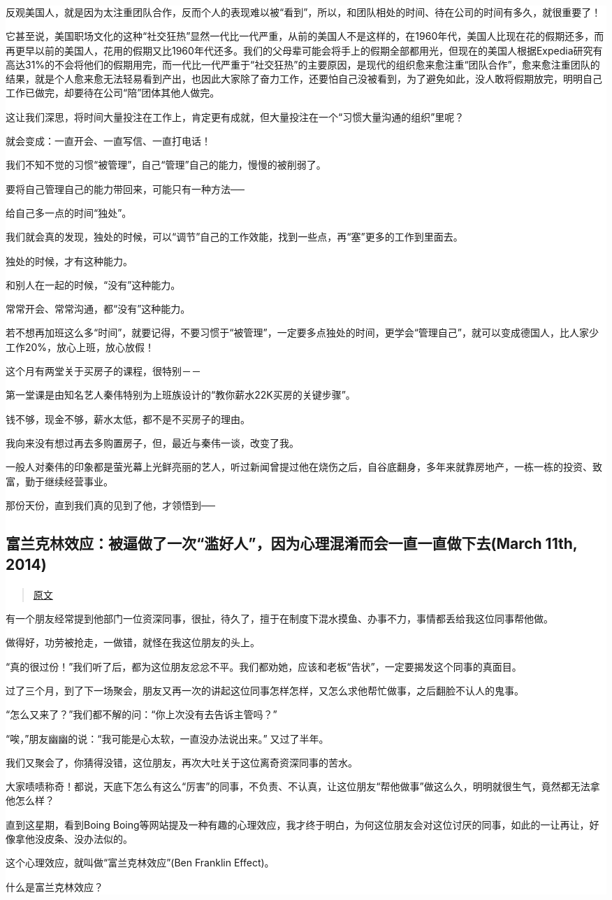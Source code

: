 反观美国人，就是因为太注重团队合作，反而个人的表现难以被“看到”，所以，和团队相处的时间、待在公司的时间有多久，就很重要了！

它甚至说，美国职场文化的这种“社交狂热”显然一代比一代严重，从前的美国人不是这样的，在1960年代，美国人比现在花的假期还多，而再更早以前的美国人，花用的假期又比1960年代还多。我们的父母辈可能会将手上的假期全部都用光，但现在的美国人根据Expedia研究有高达31%的不会将他们的假期用完，而一代比一代严重于“社交狂热”的主要原因，是现代的组织愈来愈注重“团队合作”，愈来愈注重团队的结果，就是个人愈来愈无法轻易看到产出，也因此大家除了奋力工作，还要怕自己没被看到，为了避免如此，没人敢将假期放完，明明自己工作已做完，却要待在公司“陪”团体其他人做完。

这让我们深思，将时间大量投注在工作上，肯定更有成就，但大量投注在一个“习惯大量沟通的组织”里呢？

就会变成：一直开会、一直写信、一直打电话！

我们不知不觉的习惯“被管理”，自己“管理”自己的能力，慢慢的被削弱了。

要将自己管理自己的能力带回来，可能只有一种方法──

给自己多一点的时间“独处”。

我们就会真的发现，独处的时候，可以“调节”自己的工作效能，找到一些点，再“塞”更多的工作到里面去。

独处的时候，才有这种能力。

和别人在一起的时候，“没有”这种能力。

常常开会、常常沟通，都“没有”这种能力。

若不想再加班这么多“时间”，就要记得，不要习惯于“被管理”，一定要多点独处的时间，更学会“管理自己”，就可以变成德国人，比人家少工作20%，放心上班，放心放假！

这个月有两堂关于买房子的课程，很特别－－

第一堂课是由知名艺人秦伟特别为上班族设计的“教你薪水22K买房的关键步骤”。

钱不够，现金不够，薪水太低，都不是不买房子的理由。

我向来没有想过再去多购置房子，但，最近与秦伟一谈，改变了我。

一般人对秦伟的印象都是萤光幕上光鲜亮丽的艺人，听过新闻曾提过他在烧伤之后，自谷底翻身，多年来就靠房地产，一栋一栋的投资、致富，勤于继续经营事业。

那份天份，直到我们真的见到了他，才领悟到──

## 富兰克林效应：被逼做了一次“滥好人”，因为心理混淆而会一直一直做下去(March 11th,  2014)

> [原文](http://mr6.cc/?p=10447)


有一个朋友经常提到他部门一位资深同事，很扯，待久了，擅于在制度下混水摸鱼、办事不力，事情都丢给我这位同事帮他做。

做得好，功劳被抢走，一做错，就怪在我这位朋友的头上。

“真的很过份！”我们听了后，都为这位朋友忿忿不平。我们都劝她，应该和老板“告状”，一定要揭发这个同事的真面目。

过了三个月，到了下一场聚会，朋友又再一次的讲起这位同事怎样怎样，又怎么求他帮忙做事，之后翻脸不认人的鬼事。

“怎么又来了？”我们都不解的问：“你上次没有去告诉主管吗？”

“唉，”朋友幽幽的说：“我可能是心太软，一直没办法说出来。” 又过了半年。

我们又聚会了，你猜得没错，这位朋友，再次大吐关于这位离奇资深同事的苦水。

大家啧啧称奇！都说，天底下怎么有这么“厉害”的同事，不负责、不认真，让这位朋友“帮他做事”做这么久，明明就很生气，竟然都无法拿他怎么样？

直到这星期，看到Boing Boing等网站提及一种有趣的心理效应，我才终于明白，为何这位朋友会对这位讨厌的同事，如此的一让再让，好像拿他没皮条、没办法似的。

这个心理效应，就叫做“富兰克林效应”(Ben Franklin Effect)。

什么是富兰克林效应？
